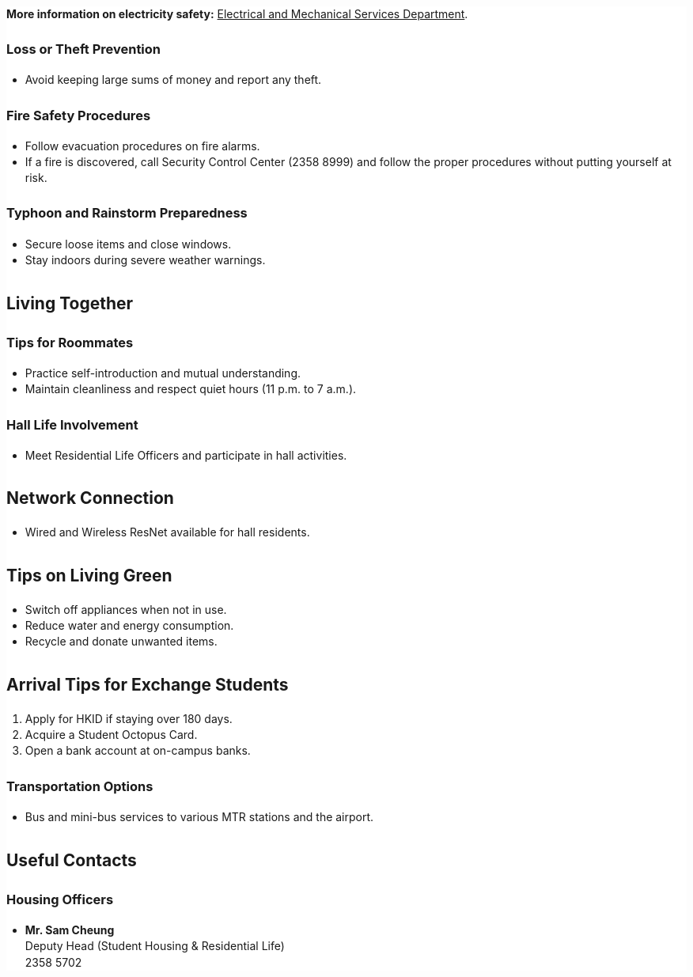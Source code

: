 **More information on electricity safety:** [Electrical and Mechanical Services Department](https://www.emsd.gov.hk/en/home/index.html).

### Loss or Theft Prevention
- Avoid keeping large sums of money and report any theft.

### Fire Safety Procedures
- Follow evacuation procedures on fire alarms.
- If a fire is discovered, call Security Control Center (2358 8999) and follow the proper procedures without putting yourself at risk.

### Typhoon and Rainstorm Preparedness
- Secure loose items and close windows.
- Stay indoors during severe weather warnings.

## Living Together

### Tips for Roommates
- Practice self-introduction and mutual understanding.
- Maintain cleanliness and respect quiet hours (11 p.m. to 7 a.m.).

### Hall Life Involvement
- Meet Residential Life Officers and participate in hall activities.

## Network Connection
- Wired and Wireless ResNet available for hall residents. 

## Tips on Living Green
- Switch off appliances when not in use.
- Reduce water and energy consumption.
- Recycle and donate unwanted items.

## Arrival Tips for Exchange Students
1. Apply for HKID if staying over 180 days.
2. Acquire a Student Octopus Card.
3. Open a bank account at on-campus banks.

### Transportation Options
- Bus and mini-bus services to various MTR stations and the airport.

## Useful Contacts

### Housing Officers
- **Mr. Sam Cheung**  
  Deputy Head (Student Housing & Residential Life)  
  2358 5702
